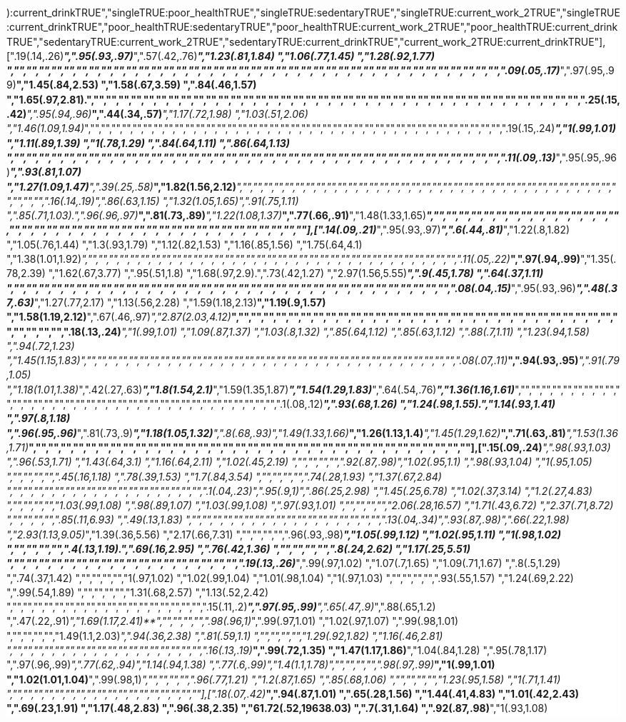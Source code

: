 ):current_drinkTRUE","singleTRUE:poor_healthTRUE","singleTRUE:sedentaryTRUE","singleTRUE:current_work_2TRUE","singleTRUE:current_drinkTRUE","poor_healthTRUE:sedentaryTRUE","poor_healthTRUE:current_work_2TRUE","poor_healthTRUE:current_drinkTRUE","sedentaryTRUE:current_work_2TRUE","sedentaryTRUE:current_drinkTRUE","current_work_2TRUE:current_drinkTRUE"],[".19(.14,.26)***",".95(.93,.97)***",".57(.42,.76)***","1.23(.81,1.84) ","1.06(.77,1.45) ","1.28(.92,1.77) ","","","","","","","","","","","","","","","","","","","","","","","","","","","","","","","","","","","","","","","",".09(.05,.17)***",".97(.95,.99)**","1.45(.84,2.53) ","1.58(.67,3.59) ",".84(.46,1.57) ","1.65(.97,2.81).","","","","","","","","","","","","","","","","","","","","","","","","","","","","","","","","","","","","","","","",".25(.15,.42)***",".95(.94,.96)***",".44(.34,.57)***","1.17(.72,1.98) ","1.03(.51,2.06) ","1.46(1.09,1.94)*","","","","","","","","","","","","","","","","","","","","","","","","","","","","","","","","","","","","","","","",".19(.15,.24)***","1(.99,1.01) ","1.11(.89,1.39) ","1(.78,1.29) ",".84(.64,1.11) ",".86(.64,1.13) ","","","","","","","","","","","","","","","","","","","","","","","","","","","","","","","","","","","","","","","",".11(.09,.13)***",".95(.95,.96)***",".93(.81,1.07) ","1.27(1.09,1.47)**",".39(.25,.58)***","1.82(1.56,2.12)***","","","","","","","","","","","","","","","","","","","","","","","","","","","","","","","","","","","","","","","",".16(.14,.19)***",".86(.63,1.15) ","1.32(1.05,1.65)*",".91(.75,1.11) ",".85(.71,1.03).",".96(.96,.97)***",".81(.73,.89)***","1.22(1.08,1.37)***",".77(.66,.91)**","1.48(1.33,1.65)***","","","","","","","","","","","","","","","","","","","","","","","","","","","","","","","","","","","","","","",""],[".14(.09,.21)***",".95(.93,.97)***",".6(.44,.81)***","1.22(.8,1.82) ","1.05(.76,1.44) ","1.3(.93,1.79) ","1.12(.82,1.53) ","1.16(.85,1.56) ","1.75(.64,4.1) ","1.38(1.01,1.92)*","","","","","","","","","","","","","","","","","","","","","","","","","","","","","","","","","","","",".11(.05,.22)***",".97(.94,.99)**","1.35(.78,2.39) ","1.62(.67,3.77) ",".95(.51,1.8) ","1.68(.97,2.9).",".73(.42,1.27) ","2.97(1.56,5.55)***",".9(.45,1.78) ",".64(.37,1.11) ","","","","","","","","","","","","","","","","","","","","","","","","","","","","","","","","","","","",".08(.04,.15)***",".95(.93,.96)***",".48(.37,.63)***","1.27(.77,2.17) ","1.13(.56,2.28) ","1.59(1.18,2.13)**","1.19(.9,1.57) ","1.58(1.19,2.12)**",".67(.46,.97)*","2.87(2.03,4.12)***","","","","","","","","","","","","","","","","","","","","","","","","","","","","","","","","","","","",".18(.13,.24)***","1(.99,1.01) ","1.09(.87,1.37) ","1.03(.8,1.32) ",".85(.64,1.12) ",".85(.63,1.12) ",".88(.7,1.11) ","1.23(.94,1.58) ",".94(.72,1.23) ","1.45(1.15,1.83)**","","","","","","","","","","","","","","","","","","","","","","","","","","","","","","","","","","","",".08(.07,.11)***",".94(.93,.95)***",".91(.79,1.05) ","1.18(1.01,1.38)*",".42(.27,.63)***","1.8(1.54,2.1)***","1.59(1.35,1.87)***","1.54(1.29,1.83)***",".64(.54,.76)***","1.36(1.16,1.61)***","","","","","","","","","","","","","","","","","","","","","","","","","","","","","","","","","","","",".1(.08,.12)***",".93(.68,1.26) ","1.24(.98,1.55).","1.14(.93,1.41) ",".97(.8,1.18) ",".96(.95,.96)***",".81(.73,.9)***","1.18(1.05,1.32)**",".8(.68,.93)**","1.49(1.33,1.66)***","1.26(1.13,1.4)***","1.45(1.29,1.62)***",".71(.63,.81)***","1.53(1.36,1.71)***","","","","","","","","","","","","","","","","","","","","","","","","","","","","","","","","","","",""],[".15(.09,.24)***",".98(.93,1.03) ",".96(.53,1.71) ","1.43(.64,3.1) ","1.16(.64,2.11) ","1.02(.45,2.19) ","","","","",".92(.87,.98)**","1.02(.95,1.1) ",".98(.93,1.04) ","1(.95,1.05) ","","","","",".45(.16,1.18) ",".78(.39,1.53) ","1.7(.84,3.54) ","","","","",".74(.28,1.93) ","1.37(.67,2.84) ","","","","","","","","","","","","","","","","","","",".1(.04,.23)***",".95(.9,1)*",".86(.25,2.98) ","1.45(.25,6.78) ","1.02(.37,3.14) ","1.2(.27,4.83) ","","","","","1.03(.99,1.08) ",".98(.89,1.07) ","1.03(.99,1.08) ",".97(.93,1.01) ","","","","","2.06(.28,16.57) ","1.71(.43,6.72) ","2.37(.71,8.72) ","","","","",".85(.11,6.93) ",".49(.13,1.83) ","","","","","","","","","","","","","","","","","","",".13(.04,.34)***",".93(.87,.98)*",".66(.22,1.98) ","2.93(1.13,9.05)*","1.39(.36,5.56) ","2.17(.66,7.31) ","","","","",".96(.93,.98)***","1.05(.99,1.12) ","1.02(.95,1.11) ","1(.98,1.02) ","","","","",".4(.13,1.19).",".69(.16,2.95) ",".76(.42,1.36) ","","","","",".8(.24,2.62) ","1.17(.25,5.51) ","","","","","","","","","","","","","","","","","","",".19(.13,.26)***",".99(.97,1.02) ","1.07(.7,1.65) ","1.09(.71,1.67) ",".8(.5,1.29) ",".74(.37,1.42) ","","","","","1(.97,1.02) ","1.02(.99,1.04) ","1.01(.98,1.04) ","1(.97,1.03) ","","","","",".93(.55,1.57) ","1.24(.69,2.22) ",".99(.54,1.89) ","","","","","1.31(.68,2.57) ","1.13(.52,2.42) ","","","","","","","","","","","","","","","","","","",".15(.11,.2)***",".97(.95,.99)**",".65(.47,.9)*",".88(.65,1.2) ",".47(.22,.91)*","1.69(1.17,2.41)**","","","","",".98(.96,1)*",".99(.97,1.01) ","1.02(.97,1.07) ",".99(.98,1.01) ","","","","","1.49(1.1,2.03)*",".94(.36,2.38) ",".81(.59,1.1) ","","","","","1.29(.92,1.82) ","1.16(.46,2.81) ","","","","","","","","","","","","","","","","","","",".16(.13,.19)***",".99(.72,1.35) ","1.47(1.17,1.86)**","1.04(.84,1.28) ",".95(.78,1.17) ",".97(.96,.99)***",".77(.62,.94)*","1.14(.94,1.38) ",".77(.6,.99)*","1.4(1.1,1.78)**","","","","",".98(.97,.99)***","1(.99,1.01) ","1.02(1.01,1.04)**",".99(.98,1)*","","","","",".96(.77,1.21) ","1.2(.87,1.65) ",".85(.68,1.06) ","","","","","1.23(.95,1.58) ","1(.71,1.41) ","","","","","","","","","","","","","","","","","",""],[".18(.07,.42)***",".94(.87,1.01) ",".65(.28,1.56) ","1.44(.41,4.83) ","1.01(.42,2.43) ",".69(.23,1.91) ","1.17(.48,2.83) ",".96(.38,2.35) ","61.72(.52,19638.03) ",".7(.31,1.64) ",".92(.87,.98)**","1(.93,1.08)